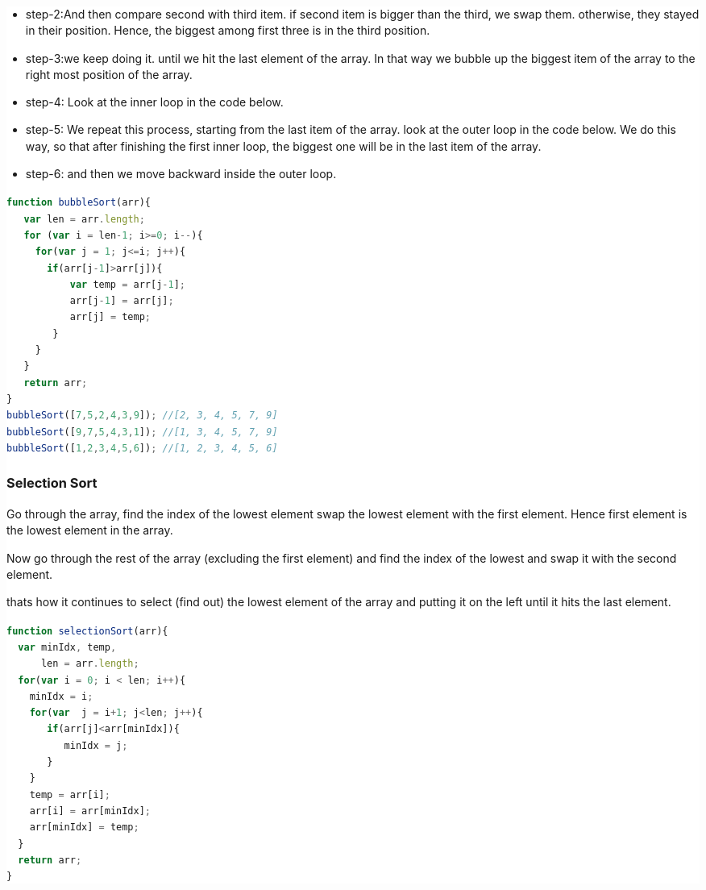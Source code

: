 - step-2:And then compare second with third item. if second item is bigger than the third, we swap them. otherwise, they stayed in their position. Hence, the biggest among first three is in the third position.

- step-3:we keep doing it. until we hit the last element of the array. In that way we bubble up the biggest item of the array to the right most position of the array.

- step-4: Look at the inner loop in the code below.

- step-5: We repeat this process, starting from the last item of the array. look at the outer loop in the code below. We do this way, so that after finishing the first inner loop, the biggest one will be in the last item of the array.

- step-6: and then we move backward inside the outer loop.

```JavaScript
function bubbleSort(arr){
   var len = arr.length;
   for (var i = len-1; i>=0; i--){
     for(var j = 1; j<=i; j++){
       if(arr[j-1]>arr[j]){
           var temp = arr[j-1];
           arr[j-1] = arr[j];
           arr[j] = temp;
        }
     }
   }
   return arr;
}
bubbleSort([7,5,2,4,3,9]); //[2, 3, 4, 5, 7, 9]
bubbleSort([9,7,5,4,3,1]); //[1, 3, 4, 5, 7, 9]
bubbleSort([1,2,3,4,5,6]); //[1, 2, 3, 4, 5, 6]
```

### Selection Sort

Go through the array, find the index of the lowest element swap the lowest element with the first element. Hence first element is the lowest element in the array.

Now go through the rest of the array (excluding the first element) and find the index of the lowest and swap it with the second element.

thats how it continues to select (find out) the lowest element of the array and putting it on the left until it hits the last element.

```JavaScript
function selectionSort(arr){
  var minIdx, temp, 
      len = arr.length;
  for(var i = 0; i < len; i++){
    minIdx = i;
    for(var  j = i+1; j<len; j++){
       if(arr[j]<arr[minIdx]){
          minIdx = j;
       }
    }
    temp = arr[i];
    arr[i] = arr[minIdx];
    arr[minIdx] = temp;
  }
  return arr;
}
```
